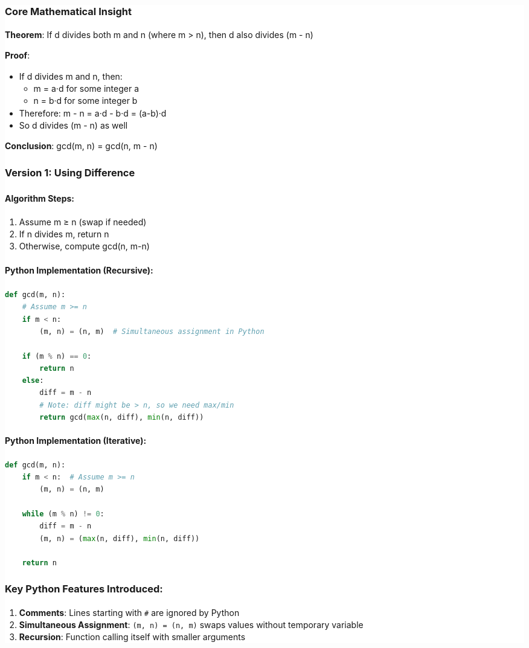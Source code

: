 ### Core Mathematical Insight
**Theorem**: If d divides both m and n (where m > n), then d also divides (m - n)

**Proof**:
- If d divides m and n, then:
  - m = a·d for some integer a
  - n = b·d for some integer b
- Therefore: m - n = a·d - b·d = (a-b)·d
- So d divides (m - n) as well

**Conclusion**: gcd(m, n) = gcd(n, m - n)

### Version 1: Using Difference

#### Algorithm Steps:
1. Assume m ≥ n (swap if needed)
2. If n divides m, return n
3. Otherwise, compute gcd(n, m-n)

#### Python Implementation (Recursive):
```python
def gcd(m, n):
    # Assume m >= n
    if m < n:
        (m, n) = (n, m)  # Simultaneous assignment in Python
    
    if (m % n) == 0:
        return n
    else:
        diff = m - n
        # Note: diff might be > n, so we need max/min
        return gcd(max(n, diff), min(n, diff))
```

#### Python Implementation (Iterative):
```python
def gcd(m, n):
    if m < n:  # Assume m >= n
        (m, n) = (n, m)
    
    while (m % n) != 0:
        diff = m - n
        (m, n) = (max(n, diff), min(n, diff))
    
    return n
```

### Key Python Features Introduced:
1. **Comments**: Lines starting with `#` are ignored by Python
2. **Simultaneous Assignment**: `(m, n) = (n, m)` swaps values without temporary variable
3. **Recursion**: Function calling itself with smaller arguments
